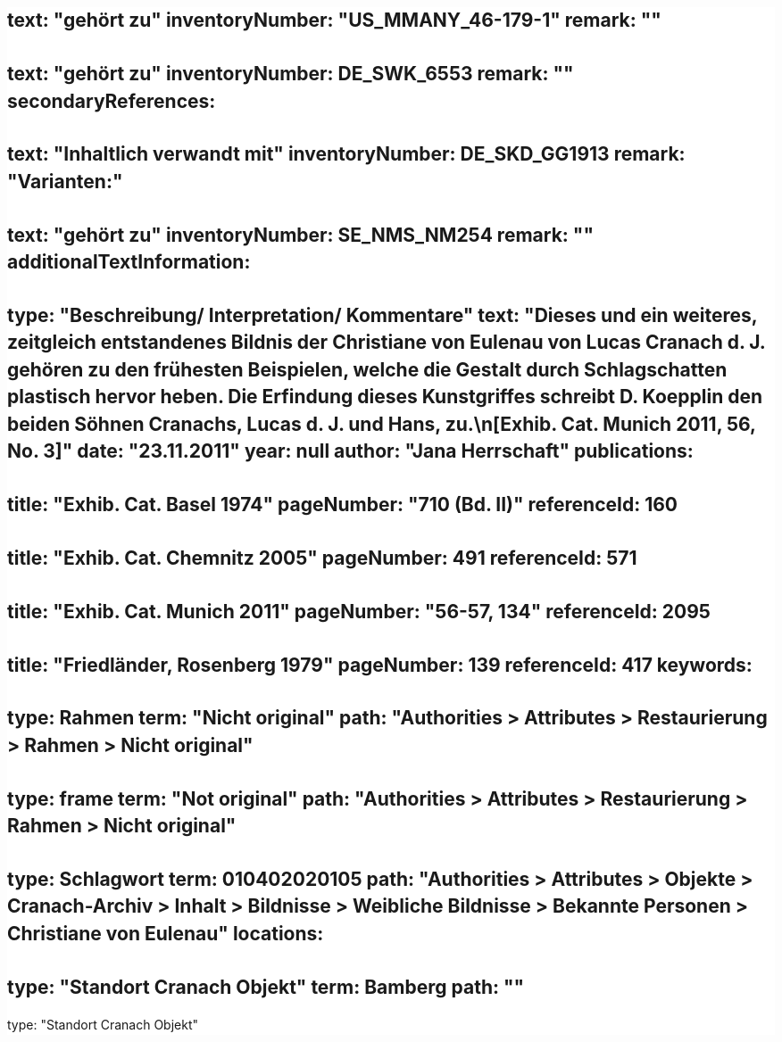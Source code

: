    text: "gehört zu"
  inventoryNumber: "US_MMANY_46-179-1"
  remark: ""
 - 
   text: "gehört zu"
  inventoryNumber: DE_SWK_6553
  remark: ""
secondaryReferences: 
 - 
   text: "Inhaltlich verwandt mit"
  inventoryNumber: DE_SKD_GG1913
  remark: "Varianten:"
 - 
   text: "gehört zu"
  inventoryNumber: SE_NMS_NM254
  remark: ""
additionalTextInformation: 
 - 
   type: "Beschreibung/ Interpretation/ Kommentare"
  text: "Dieses und ein weiteres, zeitgleich entstandenes Bildnis der Christiane von Eulenau von Lucas Cranach d. J. gehören zu den frühesten Beispielen, welche die Gestalt durch Schlagschatten plastisch hervor heben. Die Erfindung dieses Kunstgriffes schreibt D. Koepplin den beiden Söhnen Cranachs, Lucas d. J. und Hans, zu.\n[Exhib. Cat. Munich 2011, 56, No. 3]"
  date: "23.11.2011"
  year: null
  author: "Jana Herrschaft"
publications: 
 - 
   title: "Exhib. Cat. Basel 1974"
  pageNumber: "710 (Bd. II)"
  referenceId: 160
 - 
   title: "Exhib. Cat. Chemnitz 2005"
  pageNumber: 491
  referenceId: 571
 - 
   title: "Exhib. Cat. Munich 2011"
  pageNumber: "56-57, 134"
  referenceId: 2095
 - 
   title: "Friedländer, Rosenberg 1979"
  pageNumber: 139
  referenceId: 417
keywords: 
 - 
   type: Rahmen
  term: "Nicht original"
  path: "Authorities > Attributes > Restaurierung > Rahmen > Nicht original"
 - 
   type: frame
  term: "Not original"
  path: "Authorities > Attributes > Restaurierung > Rahmen > Nicht original"
 - 
   type: Schlagwort
  term: 010402020105
  path: "Authorities > Attributes > Objekte > Cranach-Archiv > Inhalt > Bildnisse > Weibliche Bildnisse > Bekannte Personen > Christiane von Eulenau"
locations: 
 - 
   type: "Standort Cranach Objekt"
  term: Bamberg
  path: ""
 - 
   type: "Standort Cranach Objekt"